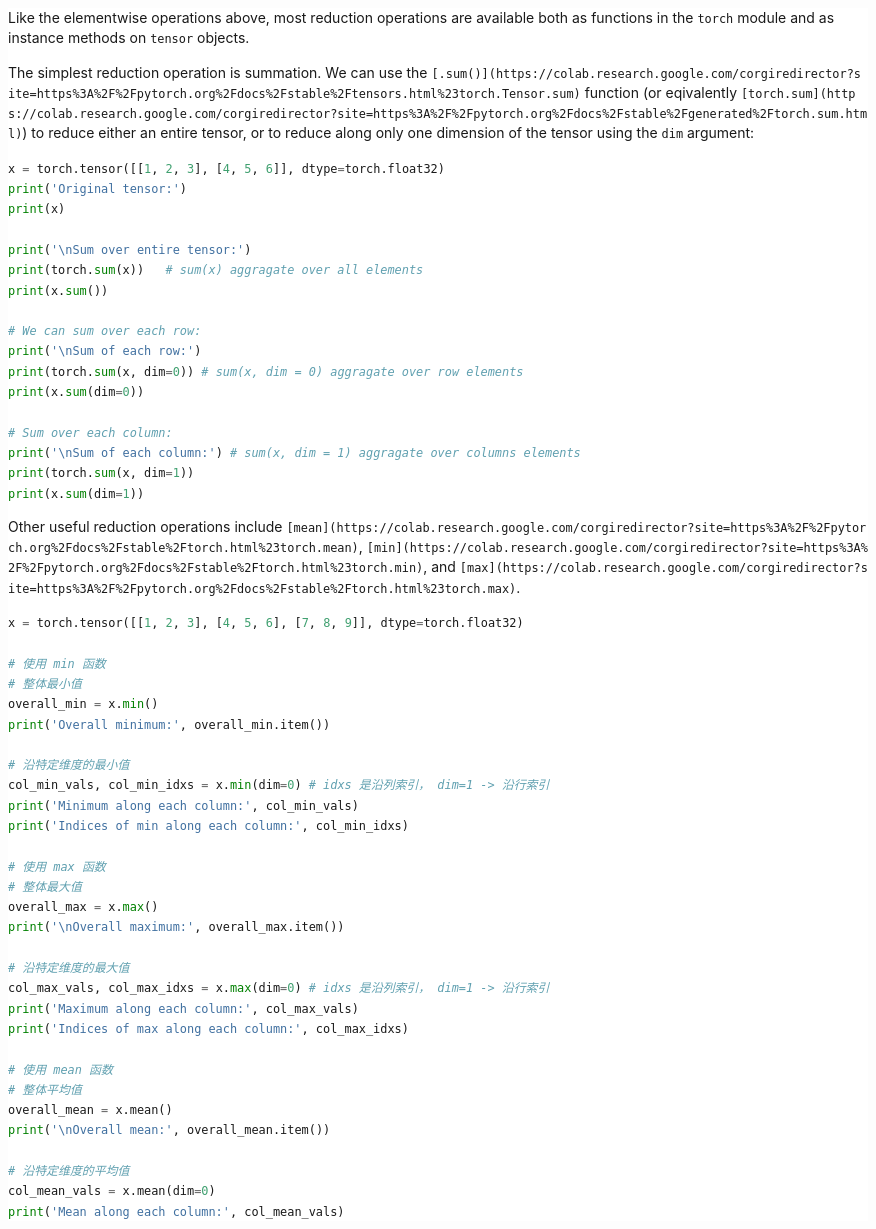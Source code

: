 Like the elementwise operations above, most reduction operations are available both as functions in the `torch` module and as instance methods on `tensor` objects.

The simplest reduction operation is summation. We can use the `[.sum()](https://colab.research.google.com/corgiredirector?site=https%3A%2F%2Fpytorch.org%2Fdocs%2Fstable%2Ftensors.html%23torch.Tensor.sum)` function (or eqivalently `[torch.sum](https://colab.research.google.com/corgiredirector?site=https%3A%2F%2Fpytorch.org%2Fdocs%2Fstable%2Fgenerated%2Ftorch.sum.html)`) to reduce either an entire tensor, or to reduce along only one dimension of the tensor using the `dim` argument:

```python
x = torch.tensor([[1, 2, 3], [4, 5, 6]], dtype=torch.float32)
print('Original tensor:')
print(x)

print('\nSum over entire tensor:')
print(torch.sum(x))   # sum(x) aggragate over all elements
print(x.sum())

# We can sum over each row:
print('\nSum of each row:') 
print(torch.sum(x, dim=0)) # sum(x, dim = 0) aggragate over row elements
print(x.sum(dim=0)) 

# Sum over each column:
print('\nSum of each column:') # sum(x, dim = 1) aggragate over columns elements
print(torch.sum(x, dim=1))
print(x.sum(dim=1))
```

Other useful reduction operations include `[mean](https://colab.research.google.com/corgiredirector?site=https%3A%2F%2Fpytorch.org%2Fdocs%2Fstable%2Ftorch.html%23torch.mean)`, `[min](https://colab.research.google.com/corgiredirector?site=https%3A%2F%2Fpytorch.org%2Fdocs%2Fstable%2Ftorch.html%23torch.min)`, and `[max](https://colab.research.google.com/corgiredirector?site=https%3A%2F%2Fpytorch.org%2Fdocs%2Fstable%2Ftorch.html%23torch.max)`.

```python
x = torch.tensor([[1, 2, 3], [4, 5, 6], [7, 8, 9]], dtype=torch.float32)

# 使用 min 函数
# 整体最小值
overall_min = x.min()
print('Overall minimum:', overall_min.item())

# 沿特定维度的最小值
col_min_vals, col_min_idxs = x.min(dim=0) # idxs 是沿列索引， dim=1 -> 沿行索引
print('Minimum along each column:', col_min_vals)
print('Indices of min along each column:', col_min_idxs)

# 使用 max 函数
# 整体最大值
overall_max = x.max()
print('\nOverall maximum:', overall_max.item())

# 沿特定维度的最大值
col_max_vals, col_max_idxs = x.max(dim=0) # idxs 是沿列索引， dim=1 -> 沿行索引 
print('Maximum along each column:', col_max_vals)
print('Indices of max along each column:', col_max_idxs)

# 使用 mean 函数
# 整体平均值
overall_mean = x.mean()
print('\nOverall mean:', overall_mean.item())

# 沿特定维度的平均值
col_mean_vals = x.mean(dim=0)
print('Mean along each column:', col_mean_vals)
```
